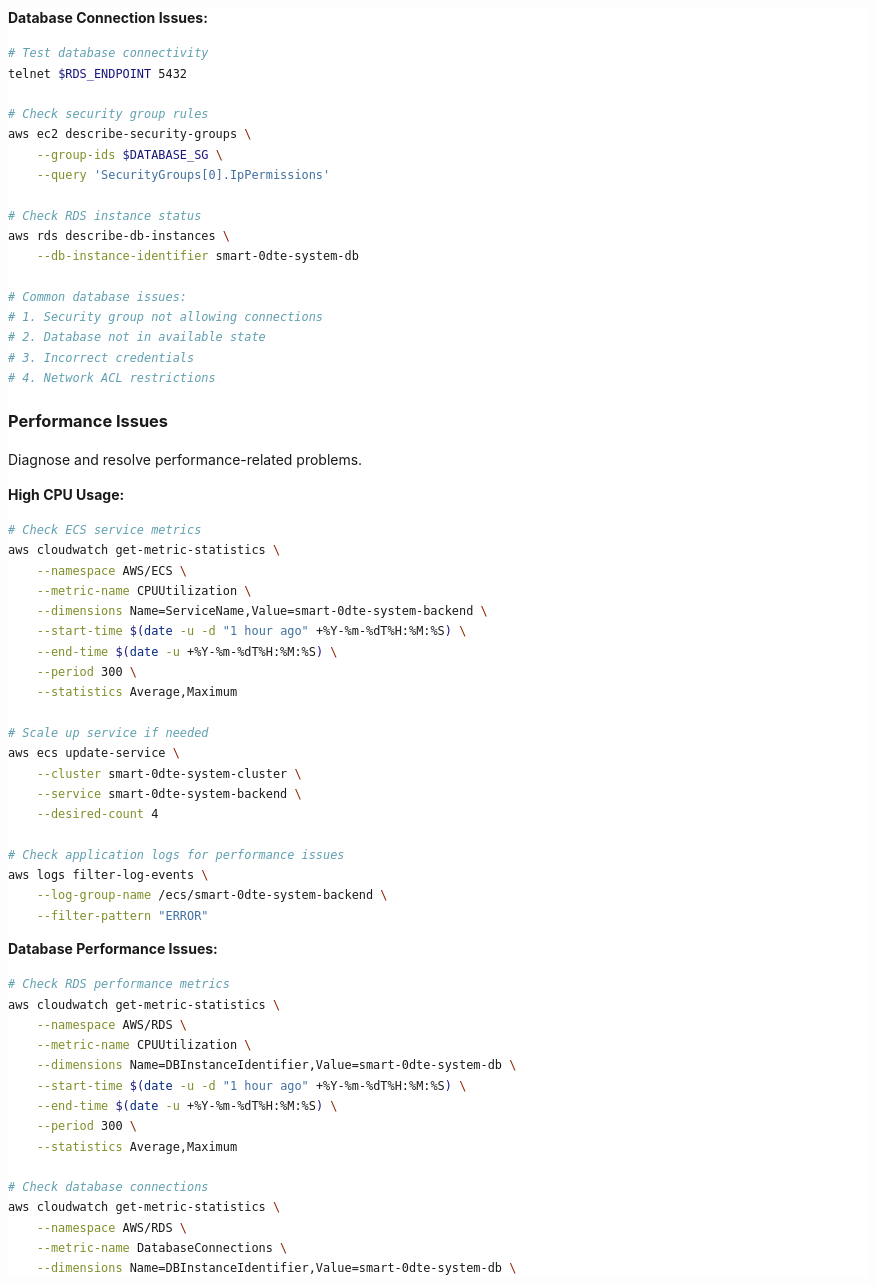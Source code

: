 **Database Connection Issues:**
```bash
# Test database connectivity
telnet $RDS_ENDPOINT 5432

# Check security group rules
aws ec2 describe-security-groups \
    --group-ids $DATABASE_SG \
    --query 'SecurityGroups[0].IpPermissions'

# Check RDS instance status
aws rds describe-db-instances \
    --db-instance-identifier smart-0dte-system-db

# Common database issues:
# 1. Security group not allowing connections
# 2. Database not in available state
# 3. Incorrect credentials
# 4. Network ACL restrictions
```

### Performance Issues

Diagnose and resolve performance-related problems.

**High CPU Usage:**
```bash
# Check ECS service metrics
aws cloudwatch get-metric-statistics \
    --namespace AWS/ECS \
    --metric-name CPUUtilization \
    --dimensions Name=ServiceName,Value=smart-0dte-system-backend \
    --start-time $(date -u -d "1 hour ago" +%Y-%m-%dT%H:%M:%S) \
    --end-time $(date -u +%Y-%m-%dT%H:%M:%S) \
    --period 300 \
    --statistics Average,Maximum

# Scale up service if needed
aws ecs update-service \
    --cluster smart-0dte-system-cluster \
    --service smart-0dte-system-backend \
    --desired-count 4

# Check application logs for performance issues
aws logs filter-log-events \
    --log-group-name /ecs/smart-0dte-system-backend \
    --filter-pattern "ERROR"
```

**Database Performance Issues:**
```bash
# Check RDS performance metrics
aws cloudwatch get-metric-statistics \
    --namespace AWS/RDS \
    --metric-name CPUUtilization \
    --dimensions Name=DBInstanceIdentifier,Value=smart-0dte-system-db \
    --start-time $(date -u -d "1 hour ago" +%Y-%m-%dT%H:%M:%S) \
    --end-time $(date -u +%Y-%m-%dT%H:%M:%S) \
    --period 300 \
    --statistics Average,Maximum

# Check database connections
aws cloudwatch get-metric-statistics \
    --namespace AWS/RDS \
    --metric-name DatabaseConnections \
    --dimensions Name=DBInstanceIdentifier,Value=smart-0dte-system-db \
```